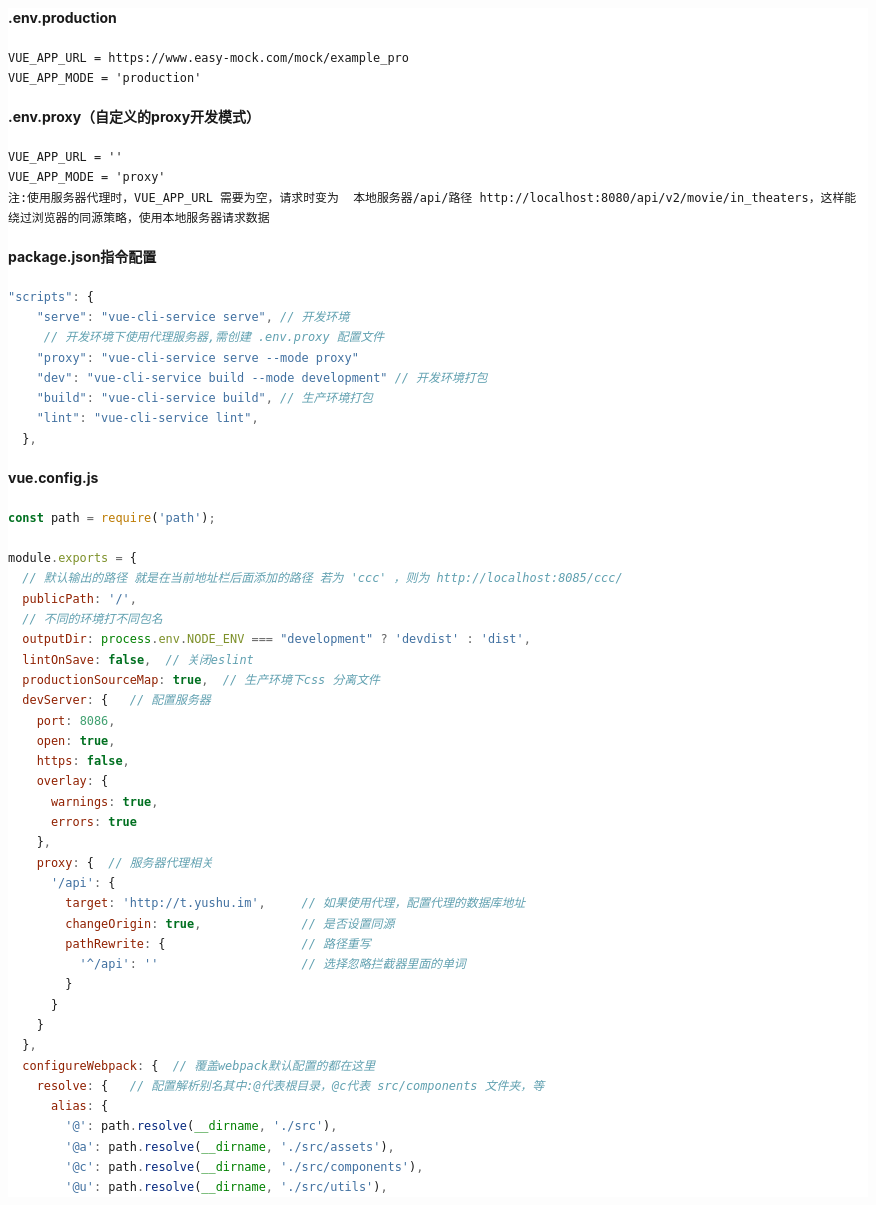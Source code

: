 #### .env.production

```markdown
VUE_APP_URL = https://www.easy-mock.com/mock/example_pro
VUE_APP_MODE = 'production'
```

#### .env.proxy（自定义的proxy开发模式）

```markdown
VUE_APP_URL = ''
VUE_APP_MODE = 'proxy'
注:使用服务器代理时，VUE_APP_URL 需要为空，请求时变为  本地服务器/api/路径 http://localhost:8080/api/v2/movie/in_theaters，这样能绕过浏览器的同源策略，使用本地服务器请求数据
```

#### package.json指令配置

```javascript
"scripts": {
    "serve": "vue-cli-service serve", // 开发环境
     // 开发环境下使用代理服务器,需创建 .env.proxy 配置文件
  	"proxy": "vue-cli-service serve --mode proxy"  
  	"dev": "vue-cli-service build --mode development" // 开发环境打包
    "build": "vue-cli-service build", // 生产环境打包
    "lint": "vue-cli-service lint",
  },
```

#### vue.config.js

```javascript
const path = require('path');

module.exports = {
  // 默认输出的路径 就是在当前地址栏后面添加的路径 若为 'ccc' ，则为 http://localhost:8085/ccc/
  publicPath: '/',
  // 不同的环境打不同包名
  outputDir: process.env.NODE_ENV === "development" ? 'devdist' : 'dist', 
  lintOnSave: false,  // 关闭eslint
  productionSourceMap: true,  // 生产环境下css 分离文件
  devServer: {   // 配置服务器
    port: 8086,
    open: true,
    https: false,
    overlay: {
      warnings: true,
      errors: true
    },
    proxy: {  // 服务器代理相关
      '/api': {
        target: 'http://t.yushu.im',     // 如果使用代理，配置代理的数据库地址
        changeOrigin: true,              // 是否设置同源
        pathRewrite: {                   // 路径重写
          '^/api': ''                    // 选择忽略拦截器里面的单词
        }
      }
    }
  },
  configureWebpack: {  // 覆盖webpack默认配置的都在这里
    resolve: {   // 配置解析别名其中:@代表根目录，@c代表 src/components 文件夹，等
      alias: {
        '@': path.resolve(__dirname, './src'),
        '@a': path.resolve(__dirname, './src/assets'),
        '@c': path.resolve(__dirname, './src/components'),
        '@u': path.resolve(__dirname, './src/utils'),
```